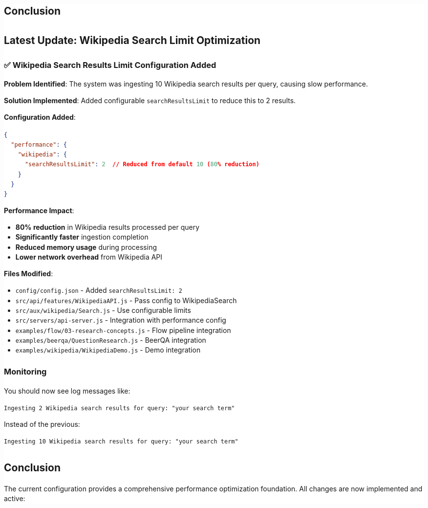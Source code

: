 ## Conclusion

## Latest Update: Wikipedia Search Limit Optimization

### ✅ Wikipedia Search Results Limit Configuration Added

**Problem Identified**: The system was ingesting 10 Wikipedia search results per query, causing slow performance.

**Solution Implemented**: Added configurable `searchResultsLimit` to reduce this to 2 results.

**Configuration Added**:
```json
{
  "performance": {
    "wikipedia": {
      "searchResultsLimit": 2  // Reduced from default 10 (80% reduction)
    }
  }
}
```

**Performance Impact**:
- **80% reduction** in Wikipedia results processed per query
- **Significantly faster** ingestion completion
- **Reduced memory usage** during processing
- **Lower network overhead** from Wikipedia API

**Files Modified**:
- `config/config.json` - Added `searchResultsLimit: 2`
- `src/api/features/WikipediaAPI.js` - Pass config to WikipediaSearch
- `src/aux/wikipedia/Search.js` - Use configurable limits
- `src/servers/api-server.js` - Integration with performance config
- `examples/flow/03-research-concepts.js` - Flow pipeline integration
- `examples/beerqa/QuestionResearch.js` - BeerQA integration 
- `examples/wikipedia/WikipediaDemo.js` - Demo integration

### Monitoring

You should now see log messages like:
```
Ingesting 2 Wikipedia search results for query: "your search term"
```
Instead of the previous:
```
Ingesting 10 Wikipedia search results for query: "your search term"
```

## Conclusion

The current configuration provides a comprehensive performance optimization foundation. All changes are now implemented and active:
